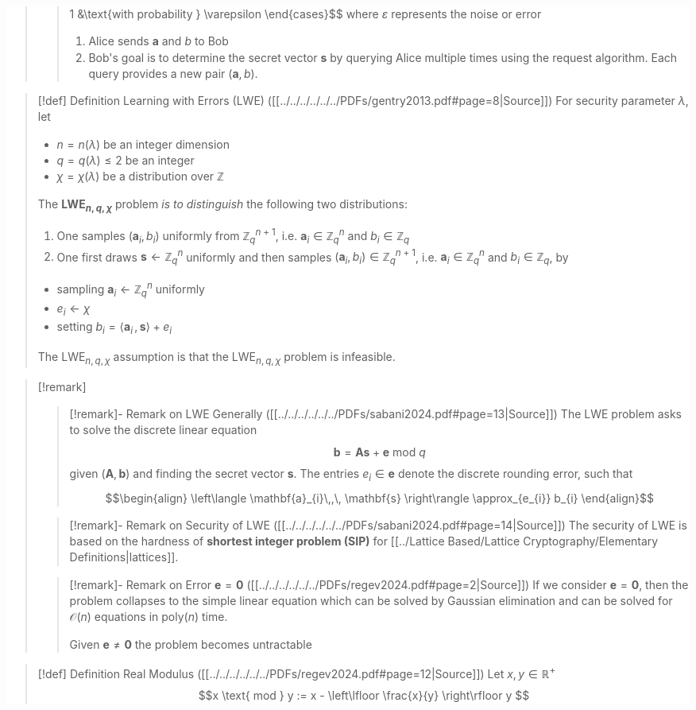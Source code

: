 >> 1 &\text{with probability } \varepsilon
>> \end{cases}$$
>> 	where $\varepsilon$ represents the noise or error
>> 	1. Alice sends $\mathbf{a}$ and $b$ to Bob
>>3. Bob's goal is to determine the secret vector $\mathbf{s}$ by querying Alice multiple times using the request algorithm. Each query provides a new pair $(\mathbf{a},b)$.


>[!def] Definition Learning with Errors (LWE) ([[../../../../../../PDFs/gentry2013.pdf#page=8|Source]])
>For security parameter $\lambda$, let 
>- $n=n(\lambda)$ be an integer dimension
>- $q=q(\lambda)\leq 2$ be an integer
>- $\chi=\chi(\lambda)$ be a distribution over $\mathbb{Z}$
>
>The **LWE$_{n,q,\chi}$** problem *is to distinguish* the following two distributions:
>1. One samples $(\mathbf{a}_{i}, b_{i})$ uniformly from $\mathbb{Z}_{q}^{n+1}$, i.e. $\mathbf{a}_{i} \in \mathbb{Z}_{q}^n$ and $b_{i} \in \mathbb{Z}_{q}$
>2. One first draws $\mathbf{s} \leftarrow \mathbb{Z}^n_{q}$ uniformly and then samples $(\mathbf{a}_{i}, b_{i}) \in \mathbb{Z}^{n+1}_{q}$, i.e. $\mathbf{a}_{i} \in \mathbb{Z}_{q}^n$ and $b_{i} \in \mathbb{Z}_{q}$, by 
>	- sampling $\mathbf{a}_{i} \leftarrow \mathbb{Z}_{q}^n$ uniformly
>	- $e_{i} \leftarrow \chi$
>	- setting $b_{i} = \left\langle \mathbf{a}_{i}\,,\, \mathbf{s} \right\rangle + e_{i}$
>
>The LWE$_{n,q,\chi}$ assumption is that the LWE$_{n,q,\chi}$ problem is infeasible.

>[!remark]
>>[!remark]- Remark on LWE Generally ([[../../../../../../PDFs/sabani2024.pdf#page=13|Source]])
>> The LWE problem asks to solve the discrete linear equation
>> $$\mathbf{b} =\mathbf{A}\mathbf{s}+ \mathbf{e} \text{ mod }q$$
>> given $(\mathbf{A},\mathbf{b})$ and finding the secret vector $\mathbf{s}$. The entries $e_{i} \in \mathbf{e}$ denote the discrete rounding error, such that
>> $$\begin{align}
>> \left\langle \mathbf{a}_{i}\,,\, \mathbf{s} \right\rangle \approx_{e_{i}} b_{i}
>>\end{align}$$ 
>
>>[!remark]- Remark on Security of LWE ([[../../../../../../PDFs/sabani2024.pdf#page=14|Source]])
>>The security of LWE is based on the hardness of **shortest integer problem (SIP)** for [[../Lattice Based/Lattice Cryptography/Elementary Definitions|lattices]].
>
>>[!remark]- Remark on Error $\mathbf{e}=\mathbf{0}$ ([[../../../../../../PDFs/regev2024.pdf#page=2|Source]])
>>If we consider $\mathbf{e}=\mathbf{0}$, then the problem collapses to the simple linear equation which can be solved by Gaussian elimination and can be solved for $\mathcal{O}(n)$ equations in $\text{poly}(n)$ time.
>>
>>Given $\mathbf{e}\neq \mathbf{0}$ the problem becomes untractable

>[!def] Definition Real Modulus ([[../../../../../../PDFs/regev2024.pdf#page=12|Source]])
>Let $x,y \in \mathbb{R}^+$
>$$x \text{ mod } y := x - \left\lfloor  \frac{x}{y}  \right\rfloor y $$

